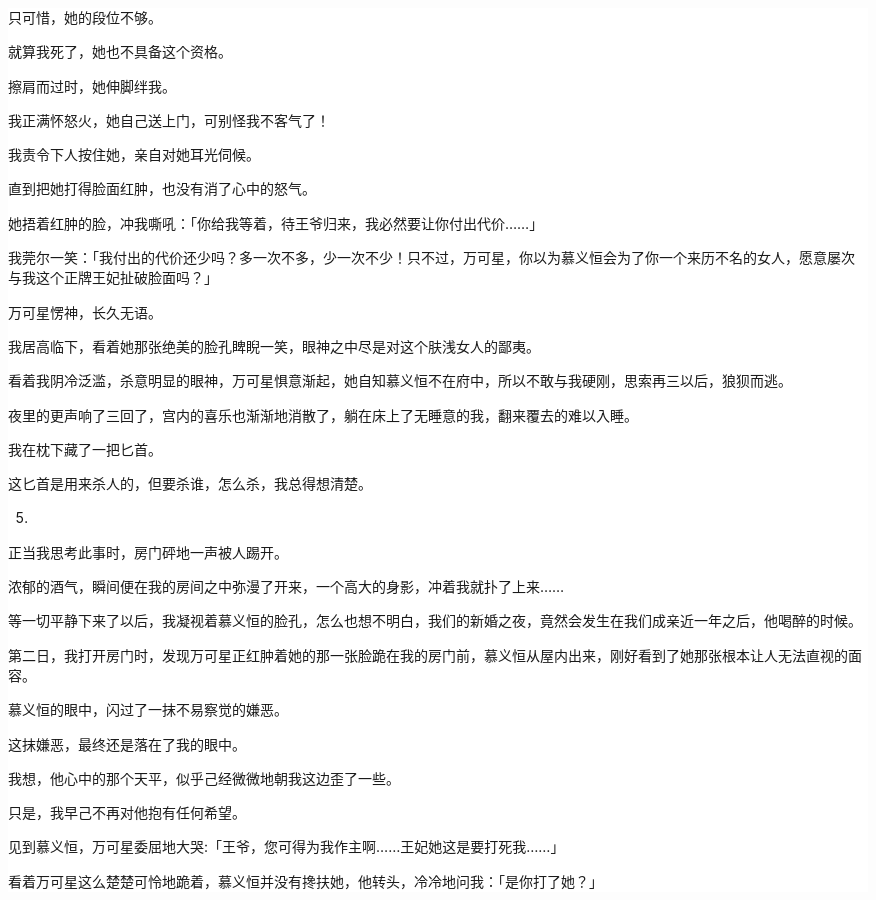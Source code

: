 只可惜，她的段位不够。


就算我死了，她也不具备这个资格。


擦肩而过时，她伸脚绊我。


我正满怀怒火，她自己送上门，可别怪我不客气了！


我责令下人按住她，亲自对她耳光伺候。


直到把她打得脸面红肿，也没有消了心中的怒气。


她捂着红肿的脸，冲我嘶吼：「你给我等着，待王爷归来，我必然要让你付出代价……」


我莞尔一笑：「我付出的代价还少吗？多一次不多，少一次不少！只不过，万可星，你以为慕义恒会为了你一个来历不名的女人，愿意屡次与我这个正牌王妃扯破脸面吗？」


万可星愣神，长久无语。


我居高临下，看着她那张绝美的脸孔睥睨一笑，眼神之中尽是对这个肤浅女人的鄙夷。


看着我阴冷泛滥，杀意明显的眼神，万可星惧意渐起，她自知慕义恒不在府中，所以不敢与我硬刚，思索再三以后，狼狈而逃。


夜里的更声响了三回了，宫内的喜乐也渐渐地消散了，躺在床上了无睡意的我，翻来覆去的难以入睡。


我在枕下藏了一把匕首。


这匕首是用来杀人的，但要杀谁，怎么杀，我总得想清楚。


5.


正当我思考此事时，房门砰地一声被人踢开。


浓郁的酒气，瞬间便在我的房间之中弥漫了开来，一个高大的身影，冲着我就扑了上来……


等一切平静下来了以后，我凝视着慕义恒的脸孔，怎么也想不明白，我们的新婚之夜，竟然会发生在我们成亲近一年之后，他喝醉的时候。


第二日，我打开房门时，发现万可星正红肿着她的那一张脸跪在我的房门前，慕义恒从屋内出来，刚好看到了她那张根本让人无法直视的面容。


慕义恒的眼中，闪过了一抹不易察觉的嫌恶。


这抹嫌恶，最终还是落在了我的眼中。


我想，他心中的那个天平，似乎己经微微地朝我这边歪了一些。


只是，我早己不再对他抱有任何希望。


见到慕义恒，万可星委屈地大哭:「王爷，您可得为我作主啊……王妃她这是要打死我……」


看着万可星这么楚楚可怜地跪着，慕义恒并没有搀扶她，他转头，冷冷地问我：「是你打了她？」
